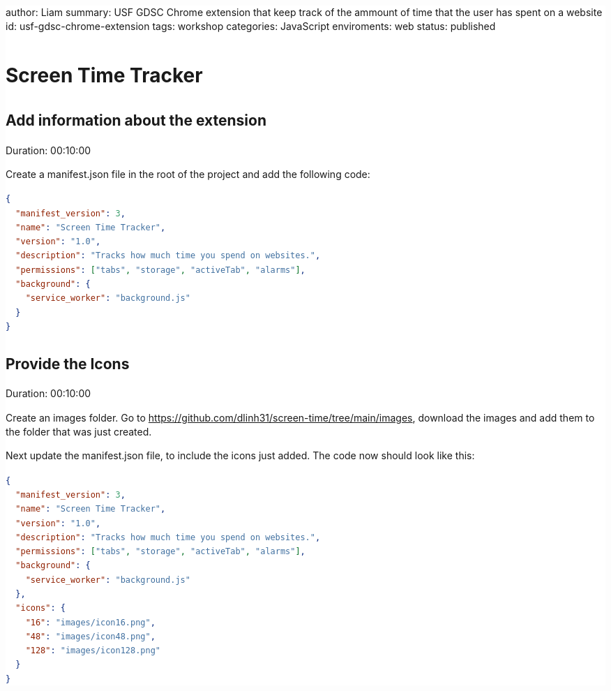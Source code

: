 author: Liam 
summary: USF GDSC Chrome extension that keep track of the ammount of time that the user has spent on a website
id: usf-gdsc-chrome-extension
tags: workshop
categories: JavaScript
enviroments: web
status: published

# Screen Time Tracker

## Add information about the extension
Duration: 00:10:00

Create a manifest.json file in the root of the project and add the following code:

```json
{
  "manifest_version": 3,
  "name": "Screen Time Tracker",
  "version": "1.0",
  "description": "Tracks how much time you spend on websites.",
  "permissions": ["tabs", "storage", "activeTab", "alarms"],
  "background": {
    "service_worker": "background.js"
  }
}
```
##  Provide the Icons 
Duration: 00:10:00

Create an images folder. Go to https://github.com/dlinh31/screen-time/tree/main/images, download the images and add them to the folder that was just created.

Next update the manifest.json file, to include the icons just added. The code now should look like this:

```json
{
  "manifest_version": 3,
  "name": "Screen Time Tracker",
  "version": "1.0",
  "description": "Tracks how much time you spend on websites.",
  "permissions": ["tabs", "storage", "activeTab", "alarms"],
  "background": {
    "service_worker": "background.js"
  },
  "icons": {
    "16": "images/icon16.png",
    "48": "images/icon48.png",
    "128": "images/icon128.png"
  }
}
```

